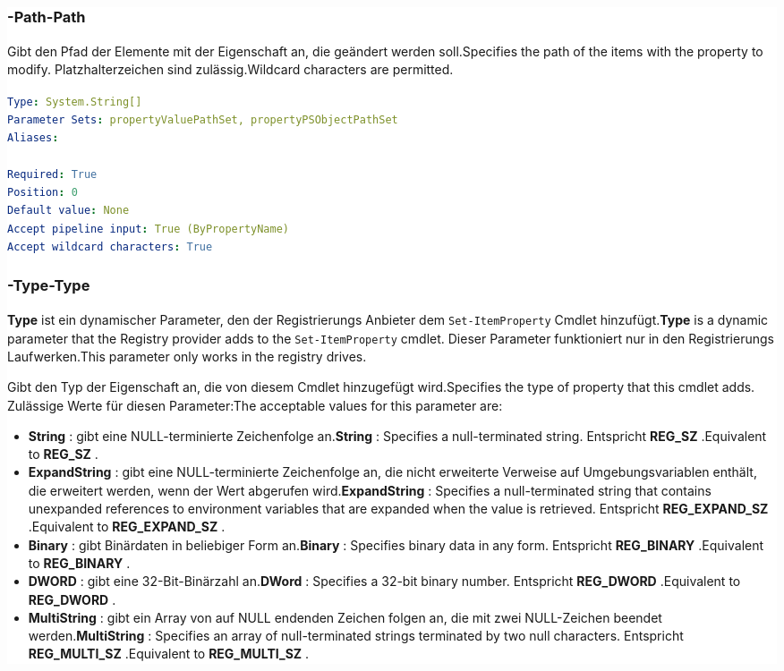 ### <span data-ttu-id="84c6f-184">-Path</span><span class="sxs-lookup"><span data-stu-id="84c6f-184">-Path</span></span>

<span data-ttu-id="84c6f-185">Gibt den Pfad der Elemente mit der Eigenschaft an, die geändert werden soll.</span><span class="sxs-lookup"><span data-stu-id="84c6f-185">Specifies the path of the items with the property to modify.</span></span>
<span data-ttu-id="84c6f-186">Platzhalterzeichen sind zulässig.</span><span class="sxs-lookup"><span data-stu-id="84c6f-186">Wildcard characters are permitted.</span></span>

```yaml
Type: System.String[]
Parameter Sets: propertyValuePathSet, propertyPSObjectPathSet
Aliases:

Required: True
Position: 0
Default value: None
Accept pipeline input: True (ByPropertyName)
Accept wildcard characters: True
```

### <span data-ttu-id="84c6f-187">-Type</span><span class="sxs-lookup"><span data-stu-id="84c6f-187">-Type</span></span>

<span data-ttu-id="84c6f-188">**Type** ist ein dynamischer Parameter, den der Registrierungs Anbieter dem `Set-ItemProperty` Cmdlet hinzufügt.</span><span class="sxs-lookup"><span data-stu-id="84c6f-188">**Type** is a dynamic parameter that the Registry provider adds to the `Set-ItemProperty` cmdlet.</span></span>
<span data-ttu-id="84c6f-189">Dieser Parameter funktioniert nur in den Registrierungs Laufwerken.</span><span class="sxs-lookup"><span data-stu-id="84c6f-189">This parameter only works in the registry drives.</span></span>

<span data-ttu-id="84c6f-190">Gibt den Typ der Eigenschaft an, die von diesem Cmdlet hinzugefügt wird.</span><span class="sxs-lookup"><span data-stu-id="84c6f-190">Specifies the type of property that this cmdlet adds.</span></span>
<span data-ttu-id="84c6f-191">Zulässige Werte für diesen Parameter:</span><span class="sxs-lookup"><span data-stu-id="84c6f-191">The acceptable values for this parameter are:</span></span>

- <span data-ttu-id="84c6f-192">**String** : gibt eine NULL-terminierte Zeichenfolge an.</span><span class="sxs-lookup"><span data-stu-id="84c6f-192">**String** : Specifies a null-terminated string.</span></span> <span data-ttu-id="84c6f-193">Entspricht **REG_SZ** .</span><span class="sxs-lookup"><span data-stu-id="84c6f-193">Equivalent to **REG_SZ** .</span></span>
- <span data-ttu-id="84c6f-194">**ExpandString** : gibt eine NULL-terminierte Zeichenfolge an, die nicht erweiterte Verweise auf Umgebungsvariablen enthält, die erweitert werden, wenn der Wert abgerufen wird.</span><span class="sxs-lookup"><span data-stu-id="84c6f-194">**ExpandString** : Specifies a null-terminated string that contains unexpanded references to environment variables that are expanded when the value is retrieved.</span></span> <span data-ttu-id="84c6f-195">Entspricht **REG_EXPAND_SZ** .</span><span class="sxs-lookup"><span data-stu-id="84c6f-195">Equivalent to **REG_EXPAND_SZ** .</span></span>
- <span data-ttu-id="84c6f-196">**Binary** : gibt Binärdaten in beliebiger Form an.</span><span class="sxs-lookup"><span data-stu-id="84c6f-196">**Binary** : Specifies binary data in any form.</span></span> <span data-ttu-id="84c6f-197">Entspricht **REG_BINARY** .</span><span class="sxs-lookup"><span data-stu-id="84c6f-197">Equivalent to **REG_BINARY** .</span></span>
- <span data-ttu-id="84c6f-198">**DWORD** : gibt eine 32-Bit-Binärzahl an.</span><span class="sxs-lookup"><span data-stu-id="84c6f-198">**DWord** : Specifies a 32-bit binary number.</span></span> <span data-ttu-id="84c6f-199">Entspricht **REG_DWORD** .</span><span class="sxs-lookup"><span data-stu-id="84c6f-199">Equivalent to **REG_DWORD** .</span></span>
- <span data-ttu-id="84c6f-200">**MultiString** : gibt ein Array von auf NULL endenden Zeichen folgen an, die mit zwei NULL-Zeichen beendet werden.</span><span class="sxs-lookup"><span data-stu-id="84c6f-200">**MultiString** : Specifies an array of null-terminated strings terminated by two null characters.</span></span>
  <span data-ttu-id="84c6f-201">Entspricht **REG_MULTI_SZ** .</span><span class="sxs-lookup"><span data-stu-id="84c6f-201">Equivalent to **REG_MULTI_SZ** .</span></span>
